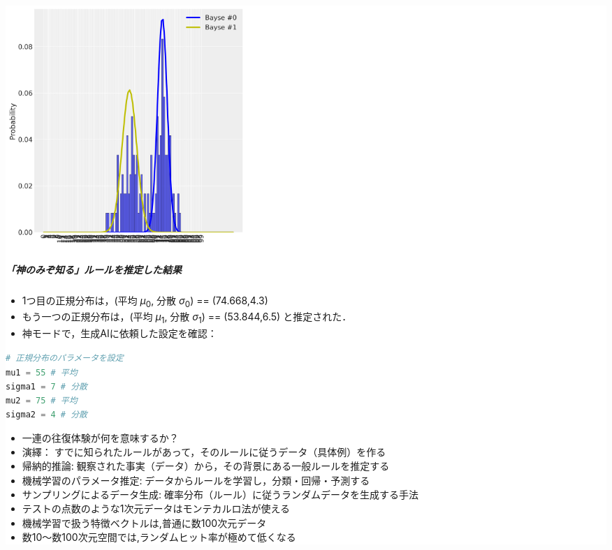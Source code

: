<img src='./img/Bayes-3.png' width=40%>

#####  「神のみぞ知る」ルールを推定した結果  
-  1つ目の正規分布は，(平均 $\mu_0$, 分散 $\sigma_0$) == (74.668,4.3) 
-  もう一つの正規分布は，(平均 $\mu_1$, 分散 $\sigma_1$) == (53.844,6.5) と推定された．
- 神モードで，生成AIに依頼した設定を確認：
```python
# 正規分布のパラメータを設定
mu1 = 55 # 平均
sigma1 = 7 # 分散
mu2 = 75 # 平均
sigma2 = 4 # 分散
```
- 一連の往復体験が何を意味するか？
- 演繹： すでに知られたルールがあって，そのルールに従うデータ（具体例）を作る
- 帰納的推論:  観察された事実（データ）から，その背景にある一般ルールを推定する
- 機械学習のパラメータ推定: データからルールを学習し，分類・回帰・予測する
- サンプリングによるデータ生成: 確率分布（ルール）に従うランダムデータを生成する手法
- テストの点数のような1次元データはモンテカルロ法が使える
- 機械学習で扱う特徴ベクトルは,普通に数100次元データ
- 数10〜数100次元空間では,ランダムヒット率が極めて低くなる